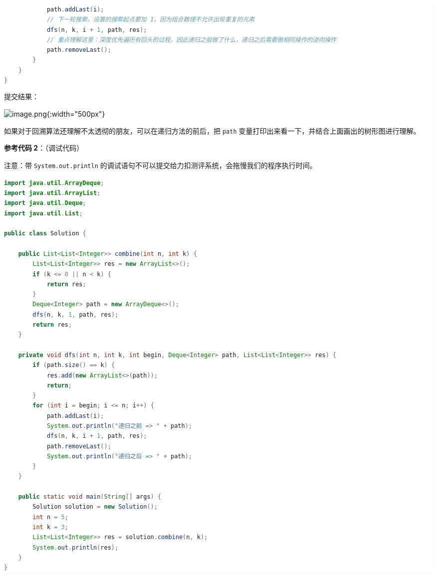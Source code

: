 ```Java []
            path.addLast(i);
            // 下一轮搜索，设置的搜索起点要加 1，因为组合数理不允许出现重复的元素
            dfs(n, k, i + 1, path, res);
            // 重点理解这里：深度优先遍历有回头的过程，因此递归之前做了什么，递归之后需要做相同操作的逆向操作
            path.removeLast();
        }
    }
}
```

提交结果：

![image.png](https://pic.leetcode-cn.com/1599521293-vIfJMM-image.png){:width="500px"}


如果对于回溯算法还理解不太透彻的朋友，可以在递归方法的前后，把 `path` 变量打印出来看一下，并结合上面画出的树形图进行理解。

**参考代码 2**：（调试代码）

注意：带 `System.out.println` 的调试语句不可以提交给力扣测评系统，会拖慢我们的程序执行时间。

```Java []
import java.util.ArrayDeque;
import java.util.ArrayList;
import java.util.Deque;
import java.util.List;

public class Solution {

    public List<List<Integer>> combine(int n, int k) {
        List<List<Integer>> res = new ArrayList<>();
        if (k <= 0 || n < k) {
            return res;
        }
        Deque<Integer> path = new ArrayDeque<>();
        dfs(n, k, 1, path, res);
        return res;
    }

    private void dfs(int n, int k, int begin, Deque<Integer> path, List<List<Integer>> res) {
        if (path.size() == k) {
            res.add(new ArrayList<>(path));
            return;
        }
        for (int i = begin; i <= n; i++) {
            path.addLast(i);
            System.out.println("递归之前 => " + path);
            dfs(n, k, i + 1, path, res);
            path.removeLast();
            System.out.println("递归之后 => " + path);
        }
    }

    public static void main(String[] args) {
        Solution solution = new Solution();
        int n = 5;
        int k = 3;
        List<List<Integer>> res = solution.combine(n, k);
        System.out.println(res);
    }
}
```
